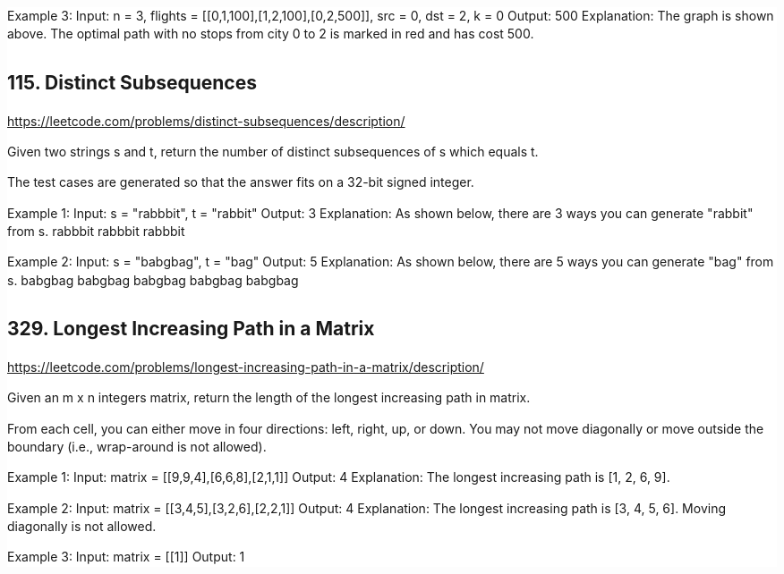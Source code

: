  Example 3:
 Input: n = 3, flights = [[0,1,100],[1,2,100],[0,2,500]], src = 0, dst = 2, k = 0
 Output: 500
 Explanation:
 The graph is shown above.
 The optimal path with no stops from city 0 to 2 is marked in red and has cost 500.

 ## 115. Distinct Subsequences
 https://leetcode.com/problems/distinct-subsequences/description/

 Given two strings s and t, return the number of distinct subsequences of s which equals t.

 The test cases are generated so that the answer fits on a 32-bit signed integer.

 Example 1:
 Input: s = "rabbbit", t = "rabbit"
 Output: 3
 Explanation:
 As shown below, there are 3 ways you can generate "rabbit" from s.
 rabbbit
 rabbbit
 rabbbit

 Example 2:
 Input: s = "babgbag", t = "bag"
 Output: 5
 Explanation:
 As shown below, there are 5 ways you can generate "bag" from s.
 babgbag
 babgbag
 babgbag
 babgbag
 babgbag

 ## 329. Longest Increasing Path in a Matrix
 https://leetcode.com/problems/longest-increasing-path-in-a-matrix/description/

 Given an m x n integers matrix, return the length of the longest increasing path in matrix.

 From each cell, you can either move in four directions: left, right, up, or down. You may not move diagonally or move outside the boundary (i.e., wrap-around is not allowed).

 Example 1:
 Input: matrix = [[9,9,4],[6,6,8],[2,1,1]]
 Output: 4
 Explanation: The longest increasing path is [1, 2, 6, 9].

 Example 2:
 Input: matrix = [[3,4,5],[3,2,6],[2,2,1]]
 Output: 4
 Explanation: The longest increasing path is [3, 4, 5, 6]. Moving diagonally is not allowed.

 Example 3:
 Input: matrix = [[1]]
 Output: 1
